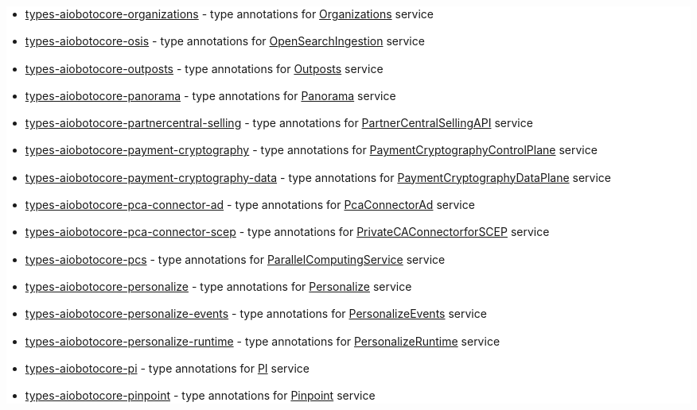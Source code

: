 - [types-aiobotocore-organizations](./types_aiobotocore_organizations/README.md) - type annotations for [Organizations](https://boto3.amazonaws.com/v1/documentation/api/latest/reference/services/organizations.html#organizations) service

- [types-aiobotocore-osis](./types_aiobotocore_osis/README.md) - type annotations for [OpenSearchIngestion](https://boto3.amazonaws.com/v1/documentation/api/latest/reference/services/osis.html#opensearchingestion) service

- [types-aiobotocore-outposts](./types_aiobotocore_outposts/README.md) - type annotations for [Outposts](https://boto3.amazonaws.com/v1/documentation/api/latest/reference/services/outposts.html#outposts) service

- [types-aiobotocore-panorama](./types_aiobotocore_panorama/README.md) - type annotations for [Panorama](https://boto3.amazonaws.com/v1/documentation/api/latest/reference/services/panorama.html#panorama) service

- [types-aiobotocore-partnercentral-selling](./types_aiobotocore_partnercentral_selling/README.md) - type annotations for [PartnerCentralSellingAPI](https://boto3.amazonaws.com/v1/documentation/api/latest/reference/services/partnercentral-selling.html#partnercentralsellingapi) service

- [types-aiobotocore-payment-cryptography](./types_aiobotocore_payment_cryptography/README.md) - type annotations for [PaymentCryptographyControlPlane](https://boto3.amazonaws.com/v1/documentation/api/latest/reference/services/payment-cryptography.html#paymentcryptographycontrolplane) service

- [types-aiobotocore-payment-cryptography-data](./types_aiobotocore_payment_cryptography_data/README.md) - type annotations for [PaymentCryptographyDataPlane](https://boto3.amazonaws.com/v1/documentation/api/latest/reference/services/payment-cryptography-data.html#paymentcryptographydataplane) service

- [types-aiobotocore-pca-connector-ad](./types_aiobotocore_pca_connector_ad/README.md) - type annotations for [PcaConnectorAd](https://boto3.amazonaws.com/v1/documentation/api/latest/reference/services/pca-connector-ad.html#pcaconnectorad) service

- [types-aiobotocore-pca-connector-scep](./types_aiobotocore_pca_connector_scep/README.md) - type annotations for [PrivateCAConnectorforSCEP](https://boto3.amazonaws.com/v1/documentation/api/latest/reference/services/pca-connector-scep.html#privatecaconnectorforscep) service

- [types-aiobotocore-pcs](./types_aiobotocore_pcs/README.md) - type annotations for [ParallelComputingService](https://boto3.amazonaws.com/v1/documentation/api/latest/reference/services/pcs.html#parallelcomputingservice) service

- [types-aiobotocore-personalize](./types_aiobotocore_personalize/README.md) - type annotations for [Personalize](https://boto3.amazonaws.com/v1/documentation/api/latest/reference/services/personalize.html#personalize) service

- [types-aiobotocore-personalize-events](./types_aiobotocore_personalize_events/README.md) - type annotations for [PersonalizeEvents](https://boto3.amazonaws.com/v1/documentation/api/latest/reference/services/personalize-events.html#personalizeevents) service

- [types-aiobotocore-personalize-runtime](./types_aiobotocore_personalize_runtime/README.md) - type annotations for [PersonalizeRuntime](https://boto3.amazonaws.com/v1/documentation/api/latest/reference/services/personalize-runtime.html#personalizeruntime) service

- [types-aiobotocore-pi](./types_aiobotocore_pi/README.md) - type annotations for [PI](https://boto3.amazonaws.com/v1/documentation/api/latest/reference/services/pi.html#pi) service

- [types-aiobotocore-pinpoint](./types_aiobotocore_pinpoint/README.md) - type annotations for [Pinpoint](https://boto3.amazonaws.com/v1/documentation/api/latest/reference/services/pinpoint.html#pinpoint) service
